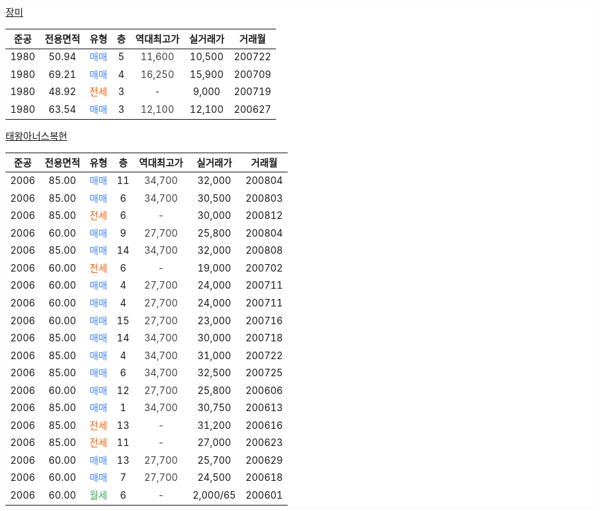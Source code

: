 [장미](https://search.naver.com/search.naver?query=%EB%8C%80%EA%B5%AC%EA%B4%91%EC%97%AD%EC%8B%9C+%EB%B6%81%EA%B5%AC+%EB%B3%B5%ED%98%84%EB%8F%99+%EC%9E%A5%EB%AF%B8)

|준공|전용면적|유형|층|역대최고가|실거래가|거래월|
|:---:|:---:|:---:|:---:|:---:|:---:|:---:|
|1980|50.94|<span style="color:#4285f3">매매</span>|5|<span style="color:#444444">11,600</span>|10,500|200722|
|1980|69.21|<span style="color:#4285f3">매매</span>|4|<span style="color:#444444">16,250</span>|15,900|200709|
|1980|48.92|<span style="color:#ff5a00">전세</span>|3|<span style="color:#444444">-</span>|9,000|200719|
|1980|63.54|<span style="color:#4285f3">매매</span>|3|<span style="color:#444444">12,100</span>|12,100|200627|

[태왕아너스복현](https://search.naver.com/search.naver?query=%EB%8C%80%EA%B5%AC%EA%B4%91%EC%97%AD%EC%8B%9C+%EB%B6%81%EA%B5%AC+%EB%B3%B5%ED%98%84%EB%8F%99+%ED%83%9C%EC%99%95%EC%95%84%EB%84%88%EC%8A%A4%EB%B3%B5%ED%98%84)

|준공|전용면적|유형|층|역대최고가|실거래가|거래월|
|:---:|:---:|:---:|:---:|:---:|:---:|:---:|
|2006|85.00|<span style="color:#4285f3">매매</span>|11|<span style="color:#444444">34,700</span>|32,000|200804|
|2006|85.00|<span style="color:#4285f3">매매</span>|6|<span style="color:#444444">34,700</span>|30,500|200803|
|2006|85.00|<span style="color:#ff5a00">전세</span>|6|<span style="color:#444444">-</span>|30,000|200812|
|2006|60.00|<span style="color:#4285f3">매매</span>|9|<span style="color:#444444">27,700</span>|25,800|200804|
|2006|85.00|<span style="color:#4285f3">매매</span>|14|<span style="color:#444444">34,700</span>|32,000|200808|
|2006|60.00|<span style="color:#ff5a00">전세</span>|6|<span style="color:#444444">-</span>|19,000|200702|
|2006|60.00|<span style="color:#4285f3">매매</span>|4|<span style="color:#444444">27,700</span>|24,000|200711|
|2006|60.00|<span style="color:#4285f3">매매</span>|4|<span style="color:#444444">27,700</span>|24,000|200711|
|2006|60.00|<span style="color:#4285f3">매매</span>|15|<span style="color:#444444">27,700</span>|23,000|200716|
|2006|85.00|<span style="color:#4285f3">매매</span>|14|<span style="color:#444444">34,700</span>|30,000|200718|
|2006|85.00|<span style="color:#4285f3">매매</span>|4|<span style="color:#444444">34,700</span>|31,000|200722|
|2006|85.00|<span style="color:#4285f3">매매</span>|6|<span style="color:#444444">34,700</span>|32,500|200725|
|2006|60.00|<span style="color:#4285f3">매매</span>|12|<span style="color:#444444">27,700</span>|25,800|200606|
|2006|85.00|<span style="color:#4285f3">매매</span>|1|<span style="color:#444444">34,700</span>|30,750|200613|
|2006|85.00|<span style="color:#ff5a00">전세</span>|13|<span style="color:#444444">-</span>|31,200|200616|
|2006|85.00|<span style="color:#ff5a00">전세</span>|11|<span style="color:#444444">-</span>|27,000|200623|
|2006|60.00|<span style="color:#4285f3">매매</span>|13|<span style="color:#444444">27,700</span>|25,700|200629|
|2006|60.00|<span style="color:#4285f3">매매</span>|7|<span style="color:#444444">27,700</span>|24,500|200618|
|2006|60.00|<span style="color:#34a853">월세</span>|6|<span style="color:#444444">-</span>|2,000/65|200601|


